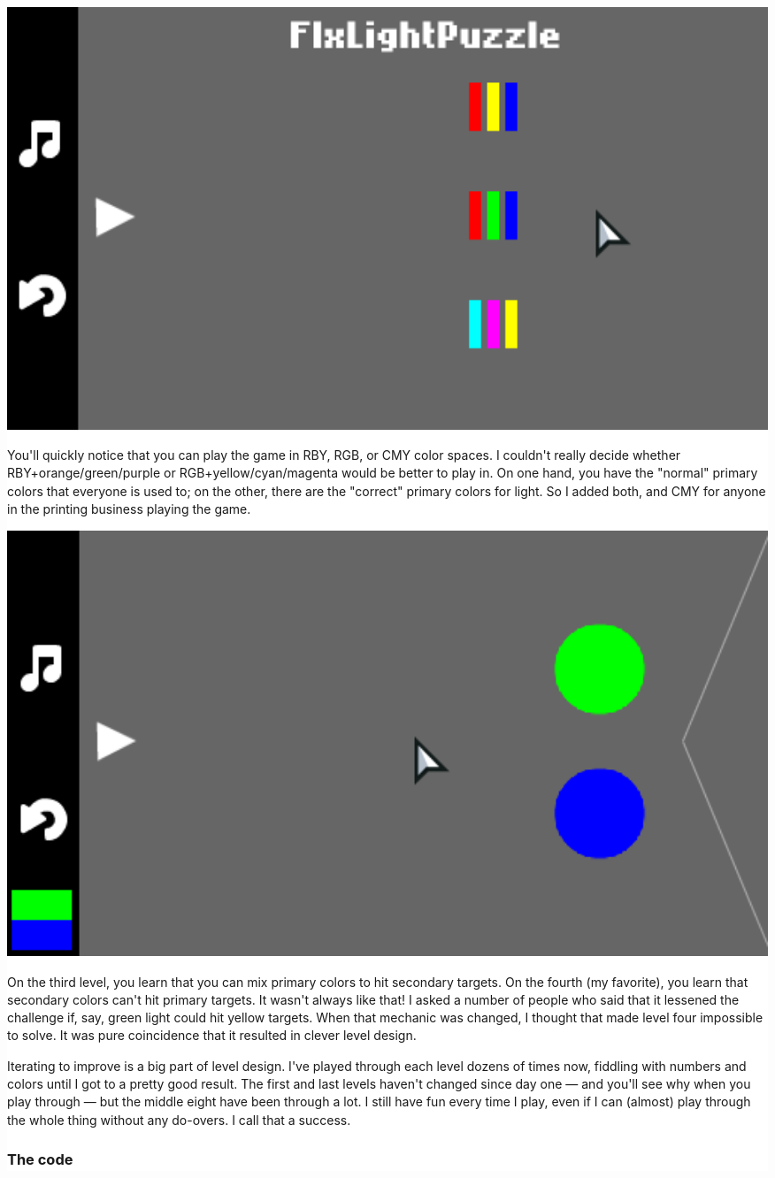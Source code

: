 <img src="/images/blog/11_light/flp_menu.png" width="100%" />

You'll quickly notice that you can play the game in RBY, RGB, or CMY color spaces. I couldn't really decide whether RBY+orange/green/purple or RGB+yellow/cyan/magenta would be better to play in. On one hand, you have the "normal" primary colors that everyone is used to; on the other, there are the "correct" primary colors for light. So I added both, and CMY for anyone in the printing business playing the game.

<img src="/images/blog/11_light/flp_level4.png" width="100%" />

On the third level, you learn that you can mix primary colors to hit secondary targets. On the fourth (my favorite), you learn that secondary colors can't hit primary targets. It wasn't always like that! I asked a number of people who said that it lessened the challenge if, say, green light could hit yellow targets. When that mechanic was changed, I thought that made level four impossible to solve. It was pure coincidence that it resulted in clever level design.

Iterating to improve is a big part of level design. I've played through each level dozens of times now, fiddling with numbers and colors until I got to a pretty good result. The first and last levels haven't changed since day one — and you'll see why when you play through — but the middle eight have been through a lot. I still have fun every time I play, even if I can (almost) play through the whole thing without any do-overs. I call that a success.

### The code

